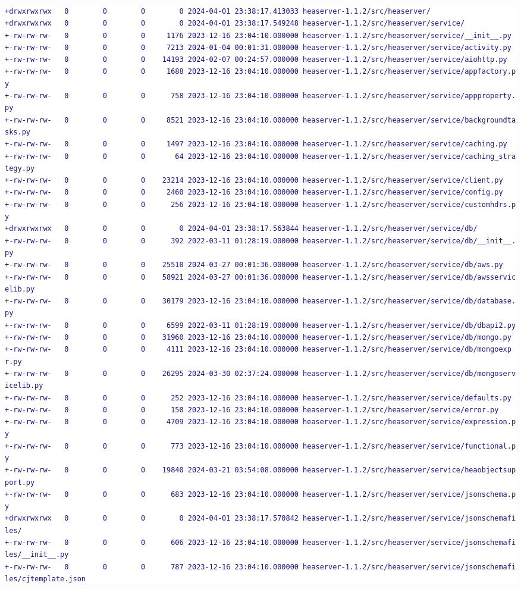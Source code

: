 ```diff
+drwxrwxrwx   0        0        0        0 2024-04-01 23:38:17.413033 heaserver-1.1.2/src/heaserver/
+drwxrwxrwx   0        0        0        0 2024-04-01 23:38:17.549248 heaserver-1.1.2/src/heaserver/service/
+-rw-rw-rw-   0        0        0     1176 2023-12-16 23:04:10.000000 heaserver-1.1.2/src/heaserver/service/__init__.py
+-rw-rw-rw-   0        0        0     7213 2024-01-04 00:01:31.000000 heaserver-1.1.2/src/heaserver/service/activity.py
+-rw-rw-rw-   0        0        0    14193 2024-02-07 00:24:57.000000 heaserver-1.1.2/src/heaserver/service/aiohttp.py
+-rw-rw-rw-   0        0        0     1688 2023-12-16 23:04:10.000000 heaserver-1.1.2/src/heaserver/service/appfactory.py
+-rw-rw-rw-   0        0        0      758 2023-12-16 23:04:10.000000 heaserver-1.1.2/src/heaserver/service/appproperty.py
+-rw-rw-rw-   0        0        0     8521 2023-12-16 23:04:10.000000 heaserver-1.1.2/src/heaserver/service/backgroundtasks.py
+-rw-rw-rw-   0        0        0     1497 2023-12-16 23:04:10.000000 heaserver-1.1.2/src/heaserver/service/caching.py
+-rw-rw-rw-   0        0        0       64 2023-12-16 23:04:10.000000 heaserver-1.1.2/src/heaserver/service/caching_strategy.py
+-rw-rw-rw-   0        0        0    23214 2023-12-16 23:04:10.000000 heaserver-1.1.2/src/heaserver/service/client.py
+-rw-rw-rw-   0        0        0     2460 2023-12-16 23:04:10.000000 heaserver-1.1.2/src/heaserver/service/config.py
+-rw-rw-rw-   0        0        0      256 2023-12-16 23:04:10.000000 heaserver-1.1.2/src/heaserver/service/customhdrs.py
+drwxrwxrwx   0        0        0        0 2024-04-01 23:38:17.563844 heaserver-1.1.2/src/heaserver/service/db/
+-rw-rw-rw-   0        0        0      392 2022-03-11 01:28:19.000000 heaserver-1.1.2/src/heaserver/service/db/__init__.py
+-rw-rw-rw-   0        0        0    25510 2024-03-27 00:01:36.000000 heaserver-1.1.2/src/heaserver/service/db/aws.py
+-rw-rw-rw-   0        0        0    58921 2024-03-27 00:01:36.000000 heaserver-1.1.2/src/heaserver/service/db/awsservicelib.py
+-rw-rw-rw-   0        0        0    30179 2023-12-16 23:04:10.000000 heaserver-1.1.2/src/heaserver/service/db/database.py
+-rw-rw-rw-   0        0        0     6599 2022-03-11 01:28:19.000000 heaserver-1.1.2/src/heaserver/service/db/dbapi2.py
+-rw-rw-rw-   0        0        0    31960 2023-12-16 23:04:10.000000 heaserver-1.1.2/src/heaserver/service/db/mongo.py
+-rw-rw-rw-   0        0        0     4111 2023-12-16 23:04:10.000000 heaserver-1.1.2/src/heaserver/service/db/mongoexpr.py
+-rw-rw-rw-   0        0        0    26295 2024-03-30 02:37:24.000000 heaserver-1.1.2/src/heaserver/service/db/mongoservicelib.py
+-rw-rw-rw-   0        0        0      252 2023-12-16 23:04:10.000000 heaserver-1.1.2/src/heaserver/service/defaults.py
+-rw-rw-rw-   0        0        0      150 2023-12-16 23:04:10.000000 heaserver-1.1.2/src/heaserver/service/error.py
+-rw-rw-rw-   0        0        0     4709 2023-12-16 23:04:10.000000 heaserver-1.1.2/src/heaserver/service/expression.py
+-rw-rw-rw-   0        0        0      773 2023-12-16 23:04:10.000000 heaserver-1.1.2/src/heaserver/service/functional.py
+-rw-rw-rw-   0        0        0    19840 2024-03-21 03:54:08.000000 heaserver-1.1.2/src/heaserver/service/heaobjectsupport.py
+-rw-rw-rw-   0        0        0      683 2023-12-16 23:04:10.000000 heaserver-1.1.2/src/heaserver/service/jsonschema.py
+drwxrwxrwx   0        0        0        0 2024-04-01 23:38:17.570842 heaserver-1.1.2/src/heaserver/service/jsonschemafiles/
+-rw-rw-rw-   0        0        0      606 2023-12-16 23:04:10.000000 heaserver-1.1.2/src/heaserver/service/jsonschemafiles/__init__.py
+-rw-rw-rw-   0        0        0      787 2023-12-16 23:04:10.000000 heaserver-1.1.2/src/heaserver/service/jsonschemafiles/cjtemplate.json
```